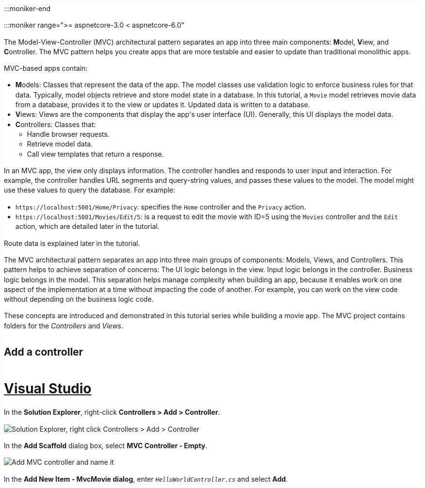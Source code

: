 :::moniker-end

:::moniker range=">= aspnetcore-3.0 < aspnetcore-6.0"

The Model-View-Controller (MVC) architectural pattern separates an app into three main components: **M**odel, **V**iew, and **C**ontroller. The MVC pattern helps you create apps that are more testable and easier to update than traditional monolithic apps.

MVC-based apps contain:

* **M**odels: Classes that represent the data of the app. The model classes use validation logic to enforce business rules for that data. Typically, model objects retrieve and store model state in a database. In this tutorial, a `Movie` model retrieves movie data from a database, provides it to the view or updates it. Updated data is written to a database.
* **V**iews: Views are the components that display the app's user interface (UI). Generally, this UI displays the model data.
* **C**ontrollers: Classes that:
  * Handle browser requests.
  * Retrieve model data.
  * Call view templates that return a response.

In an MVC app, the view only displays information. The controller handles and responds to user input and interaction. For example, the controller handles URL segments and query-string values, and passes these values to the model. The model might use these values to query the database. For example:

* `https://localhost:5001/Home/Privacy`: specifies the `Home` controller and the `Privacy` action.
* `https://localhost:5001/Movies/Edit/5`: is a request to edit the movie with ID=5 using the `Movies` controller and the `Edit` action, which are detailed later in the tutorial.

Route data is explained later in the tutorial.

The MVC architectural pattern separates an app into three main groups of components: Models, Views, and Controllers. This pattern helps to achieve separation of concerns: The UI logic belongs in the view. Input logic belongs in the controller. Business logic belongs in the model. This separation helps manage complexity when building an app, because it enables work on one aspect of the implementation at a time without impacting the code of another. For example, you can work on the view code without depending on the business logic code.

These concepts are introduced and demonstrated in this tutorial series while building a movie app. The MVC project contains folders for the *Controllers* and *Views*.

## Add a controller

# [Visual Studio](#tab/visual-studio)

In the **Solution Explorer**, right-click **Controllers > Add > Controller**.

![Solution Explorer, right click Controllers > Add > Controller](~/tutorials/first-mvc-app/adding-controller/_static/add_controllercopyVS19v16.9.png)

In the **Add Scaffold** dialog box, select **MVC Controller - Empty**.

![Add MVC controller and name it](~/tutorials/first-mvc-app/adding-controller/_static/acCopyVS19v16.9.png)

In the **Add New Item - MvcMovie dialog**, enter *`HelloWorldController.cs`* and select **Add**.
